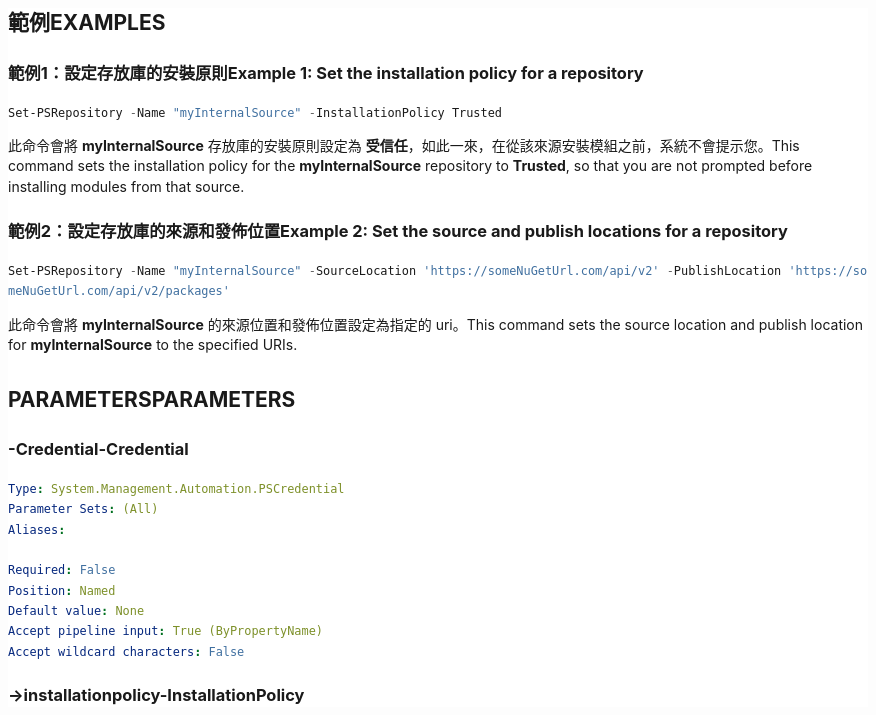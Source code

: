 ## <span data-ttu-id="e3f87-110">範例</span><span class="sxs-lookup"><span data-stu-id="e3f87-110">EXAMPLES</span></span>

### <span data-ttu-id="e3f87-111">範例1：設定存放庫的安裝原則</span><span class="sxs-lookup"><span data-stu-id="e3f87-111">Example 1: Set the installation policy for a repository</span></span>

```powershell
Set-PSRepository -Name "myInternalSource" -InstallationPolicy Trusted
```

<span data-ttu-id="e3f87-112">此命令會將 **myInternalSource** 存放庫的安裝原則設定為 **受信任**，如此一來，在從該來源安裝模組之前，系統不會提示您。</span><span class="sxs-lookup"><span data-stu-id="e3f87-112">This command sets the installation policy for the **myInternalSource** repository to **Trusted**, so that you are not prompted before installing modules from that source.</span></span>

### <span data-ttu-id="e3f87-113">範例2：設定存放庫的來源和發佈位置</span><span class="sxs-lookup"><span data-stu-id="e3f87-113">Example 2: Set the source and publish locations for a repository</span></span>

```powershell
Set-PSRepository -Name "myInternalSource" -SourceLocation 'https://someNuGetUrl.com/api/v2' -PublishLocation 'https://someNuGetUrl.com/api/v2/packages'
```

<span data-ttu-id="e3f87-114">此命令會將 **myInternalSource** 的來源位置和發佈位置設定為指定的 uri。</span><span class="sxs-lookup"><span data-stu-id="e3f87-114">This command sets the source location and publish location for **myInternalSource** to the specified URIs.</span></span>

## <span data-ttu-id="e3f87-115">PARAMETERS</span><span class="sxs-lookup"><span data-stu-id="e3f87-115">PARAMETERS</span></span>

### <span data-ttu-id="e3f87-116">-Credential</span><span class="sxs-lookup"><span data-stu-id="e3f87-116">-Credential</span></span>

```yaml
Type: System.Management.Automation.PSCredential
Parameter Sets: (All)
Aliases:

Required: False
Position: Named
Default value: None
Accept pipeline input: True (ByPropertyName)
Accept wildcard characters: False
```

### <span data-ttu-id="e3f87-117">->installationpolicy</span><span class="sxs-lookup"><span data-stu-id="e3f87-117">-InstallationPolicy</span></span>
